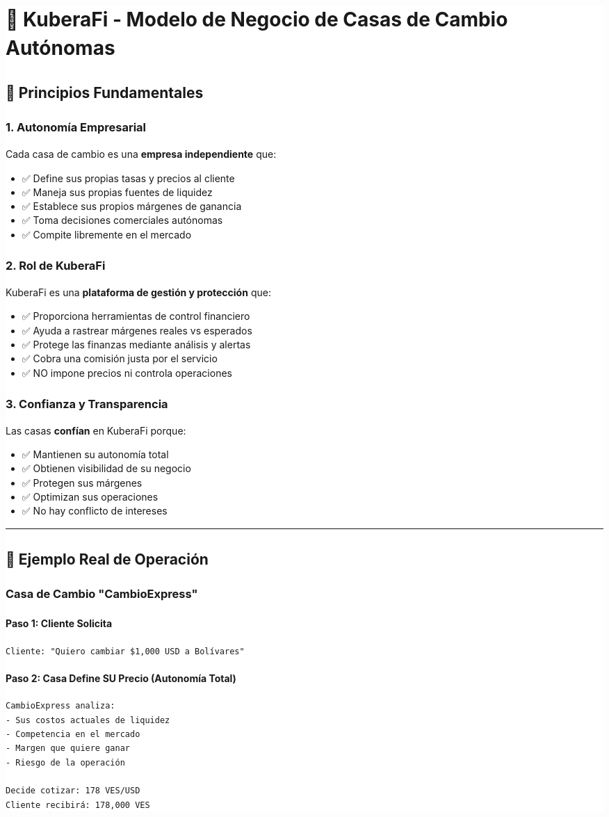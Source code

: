 # 🏦 KuberaFi - Modelo de Negocio de Casas de Cambio Autónomas

## 🎯 Principios Fundamentales

### 1. **Autonomía Empresarial**
Cada casa de cambio es una **empresa independiente** que:
- ✅ Define sus propias tasas y precios al cliente
- ✅ Maneja sus propias fuentes de liquidez
- ✅ Establece sus propios márgenes de ganancia
- ✅ Toma decisiones comerciales autónomas
- ✅ Compite libremente en el mercado

### 2. **Rol de KuberaFi**
KuberaFi es una **plataforma de gestión y protección** que:
- ✅ Proporciona herramientas de control financiero
- ✅ Ayuda a rastrear márgenes reales vs esperados
- ✅ Protege las finanzas mediante análisis y alertas
- ✅ Cobra una comisión justa por el servicio
- ✅ NO impone precios ni controla operaciones

### 3. **Confianza y Transparencia**
Las casas **confían** en KuberaFi porque:
- ✅ Mantienen su autonomía total
- ✅ Obtienen visibilidad de su negocio
- ✅ Protegen sus márgenes
- ✅ Optimizan sus operaciones
- ✅ No hay conflicto de intereses

---

## 💼 Ejemplo Real de Operación

### Casa de Cambio "CambioExpress"

#### Paso 1: Cliente Solicita
```
Cliente: "Quiero cambiar $1,000 USD a Bolívares"
```

#### Paso 2: Casa Define SU Precio (Autonomía Total)
```
CambioExpress analiza:
- Sus costos actuales de liquidez
- Competencia en el mercado
- Margen que quiere ganar
- Riesgo de la operación

Decide cotizar: 178 VES/USD
Cliente recibirá: 178,000 VES
```
